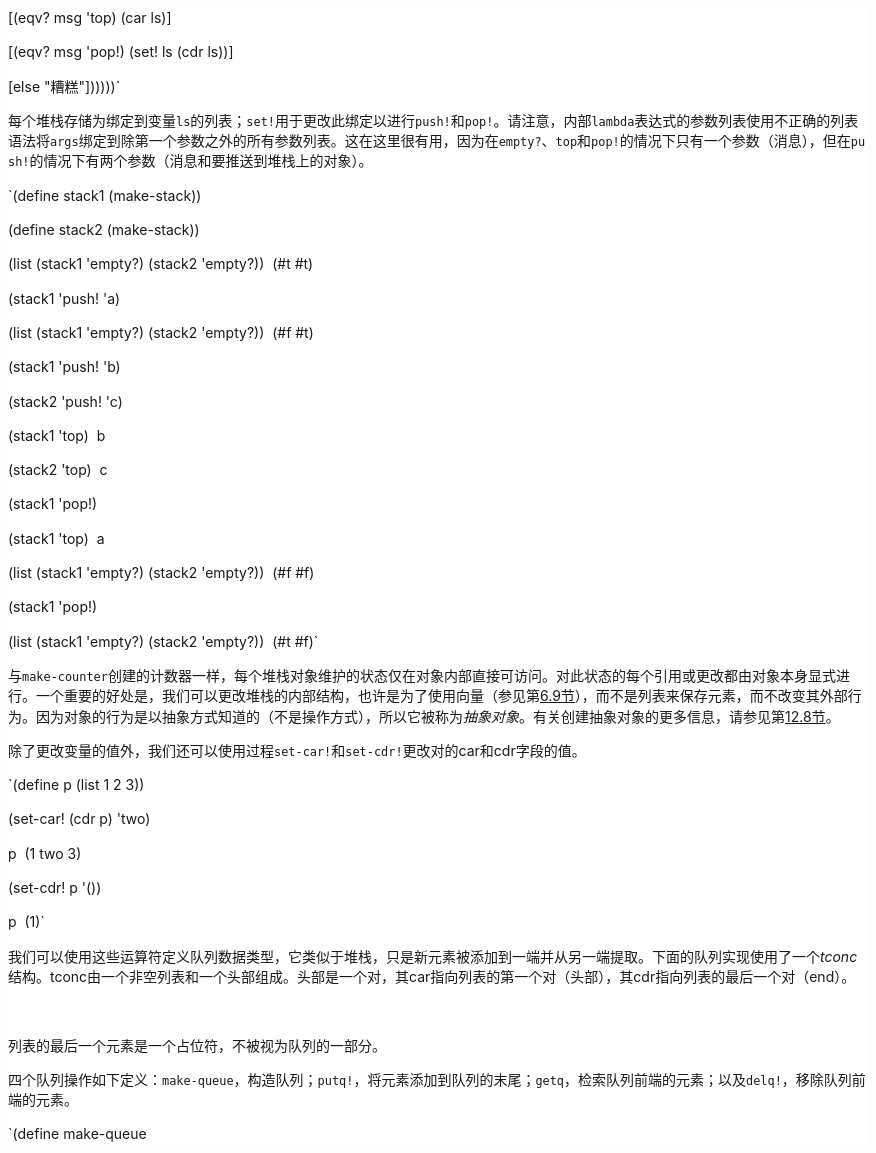 [(eqv? msg 'top) (car ls)]

[(eqv? msg 'pop!) (set! ls (cdr ls))]

[else "糟糕"])))))`

每个堆栈存储为绑定到变量`ls`的列表；`set!`用于更改此绑定以进行`push!`和`pop!`。请注意，内部`lambda`表达式的参数列表使用不正确的列表语法将`args`绑定到除第一个参数之外的所有参数列表。这在这里很有用，因为在`empty?`、`top`和`pop!`的情况下只有一个参数（消息），但在`push!`的情况下有两个参数（消息和要推送到堆栈上的对象）。

`(define stack1 (make-stack))

(define stack2 (make-stack))

(list (stack1 'empty?) (stack2 'empty?)) ![<graphic>](ch2_0.giff) (#t #t)

(stack1 'push! 'a)

(list (stack1 'empty?) (stack2 'empty?)) ![<graphic>](ch2_0.gif) (#f #t)

(stack1 'push! 'b)

(stack2 'push! 'c)

(stack1 'top) ![<graphic>](ch2_0.gif) b

(stack2 'top) ![<graphic>](ch2_0.gif) c

(stack1 'pop!)

(stack1 'top) ![<graphic>](ch2_0.gif) a

(list (stack1 'empty?) (stack2 'empty?)) ![<graphic>](ch2_0.gif) (#f #f)

(stack1 'pop!)

(list (stack1 'empty?) (stack2 'empty?)) ![<graphic>](ch2_0.gif) (#t #f)`

与`make-counter`创建的计数器一样，每个堆栈对象维护的状态仅在对象内部直接可访问。对此状态的每个引用或更改都由对象本身显式进行。一个重要的好处是，我们可以更改堆栈的内部结构，也许是为了使用向量（参见第[6.9节](objects.html#g115)），而不是列表来保存元素，而不改变其外部行为。因为对象的行为是以抽象方式知道的（不是操作方式），所以它被称为*抽象对象*。有关创建抽象对象的更多信息，请参见第[12.8节](examples.html#g193)。

除了更改变量的值外，我们还可以使用过程`set-car!`和`set-cdr!`更改对的car和cdr字段的值。

`(define p (list 1 2 3))

(set-car! (cdr p) 'two)

p ![<graphic>](ch2_0.gif) (1 two 3)

(set-cdr! p '())

p ![<graphic>](ch2_0.gif) (1)`

我们可以使用这些运算符定义队列数据类型，它类似于堆栈，只是新元素被添加到一端并从另一端提取。下面的队列实现使用了一个*tconc*结构。tconc由一个非空列表和一个头部组成。头部是一个对，其car指向列表的第一个对（头部），其cdr指向列表的最后一个对（end）。

![<graphic>](ch2_6.gif)

列表的最后一个元素是一个占位符，不被视为队列的一部分。

四个队列操作如下定义：`make-queue`，构造队列；`putq!`，将元素添加到队列的末尾；`getq`，检索队列前端的元素；以及`delq!`，移除队列前端的元素。

`(define make-queue
